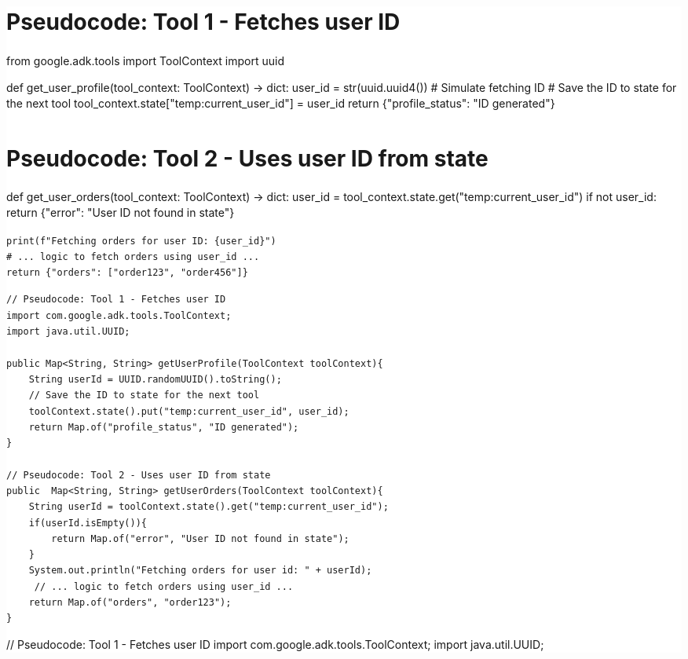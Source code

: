 # Pseudocode: Tool 1 - Fetches user ID
from google.adk.tools import ToolContext
import uuid

def get_user_profile(tool_context: ToolContext) -> dict:
    user_id = str(uuid.uuid4()) # Simulate fetching ID
    # Save the ID to state for the next tool
    tool_context.state["temp:current_user_id"] = user_id
    return {"profile_status": "ID generated"}

# Pseudocode: Tool 2 - Uses user ID from state
def get_user_orders(tool_context: ToolContext) -> dict:
    user_id = tool_context.state.get("temp:current_user_id")
    if not user_id:
        return {"error": "User ID not found in state"}

    print(f"Fetching orders for user ID: {user_id}")
    # ... logic to fetch orders using user_id ...
    return {"orders": ["order123", "order456"]}

```
// Pseudocode: Tool 1 - Fetches user ID
import com.google.adk.tools.ToolContext;
import java.util.UUID;

public Map<String, String> getUserProfile(ToolContext toolContext){
    String userId = UUID.randomUUID().toString();
    // Save the ID to state for the next tool
    toolContext.state().put("temp:current_user_id", user_id);
    return Map.of("profile_status", "ID generated");
}

// Pseudocode: Tool 2 - Uses user ID from state
public  Map<String, String> getUserOrders(ToolContext toolContext){
    String userId = toolContext.state().get("temp:current_user_id");
    if(userId.isEmpty()){
        return Map.of("error", "User ID not found in state");
    }
    System.out.println("Fetching orders for user id: " + userId);
     // ... logic to fetch orders using user_id ...
    return Map.of("orders", "order123");
}

```

// Pseudocode: Tool 1 - Fetches user ID
import com.google.adk.tools.ToolContext;
import java.util.UUID;
